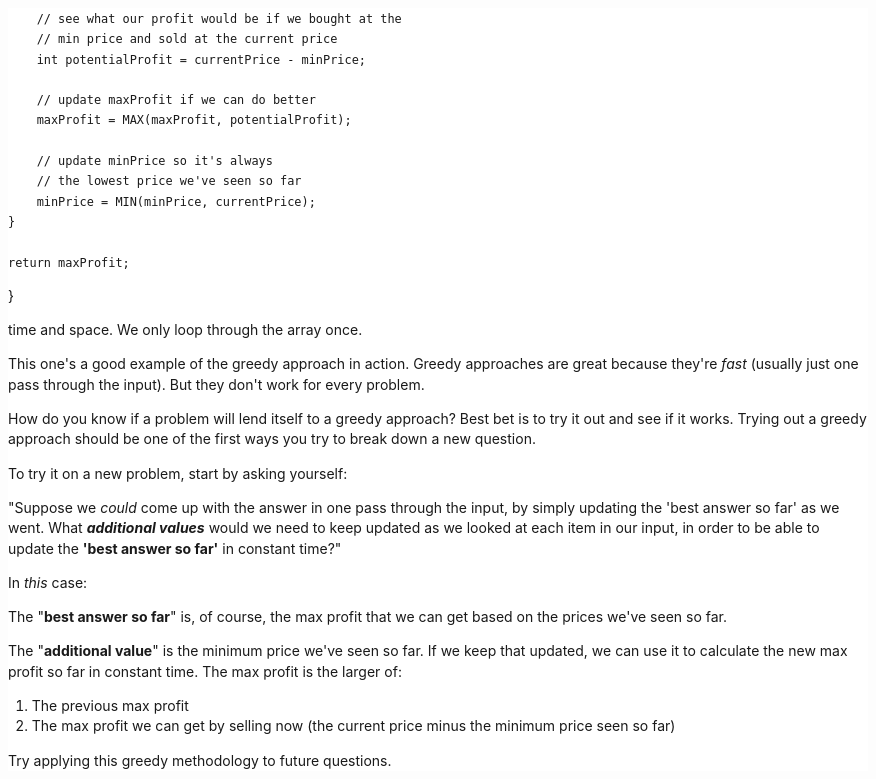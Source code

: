         // see what our profit would be if we bought at the
        // min price and sold at the current price
        int potentialProfit = currentPrice - minPrice;

        // update maxProfit if we can do better
        maxProfit = MAX(maxProfit, potentialProfit);

        // update minPrice so it's always
        // the lowest price we've seen so far
        minPrice = MIN(minPrice, currentPrice);
    }

    return maxProfit;
}</div>
</div>
<div section="complexity">
<p>
<span concept="big-o-learn-more"><span complexity="n"></span> time and <span complexity="1"></span> space.</span> We only loop through the <span words="question__stock-price__standard-list">array</span> once.
    </p>
</div>
<div section="learnings">
<p>
This one's a good example of the <span concept="greedy">greedy</span> approach in action. Greedy approaches are great because they're <em>fast</em> (usually just one pass through the input). But they don't work for every problem.
</p>
<p>
How do you know if a problem will lend itself to a greedy approach? Best bet is to try it out and see if it works. Trying out a greedy approach should be one of the first ways you try to break down a new question.
</p>
<p>
To try it on a new problem, start by asking yourself:
</p>
<p>
"Suppose we <em>could</em> come up with the answer in one pass through the input, by simply updating the 'best answer so far' as we went. What <strong><em>additional values</em></strong> would we need to keep updated as we looked at each item in our input, in order to be able to update the <strong>'best answer so far'</strong> in constant time?"
</p>
<p>
In <em>this</em> case:
</p>
<p>
The "<strong>best answer so far</strong>" is, of course, the max profit that we can get based on the prices we've seen so far.
</p>
<p>
The "<strong>additional value</strong>" is the minimum price we've seen so far. If we keep that updated, we can use it to calculate the new max profit so far in constant time. The max profit is the larger of:
</p>
<ol>
<li>
The previous max profit
</li>
<li>
The max profit we can get by selling now (the current price minus the minimum price seen so far)
</li>
</ol>
<p>
Try applying this greedy methodology to future questions.
</p>